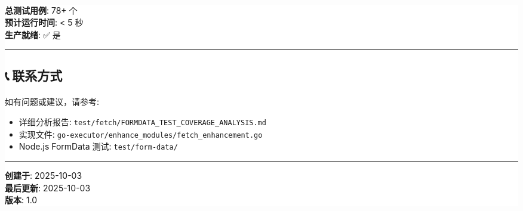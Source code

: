 **总测试用例**: 78+ 个  
**预计运行时间**: < 5 秒  
**生产就绪**: ✅ 是

---

## 📞 联系方式

如有问题或建议，请参考:
- 详细分析报告: `test/fetch/FORMDATA_TEST_COVERAGE_ANALYSIS.md`
- 实现文件: `go-executor/enhance_modules/fetch_enhancement.go`
- Node.js FormData 测试: `test/form-data/`

---

**创建于**: 2025-10-03  
**最后更新**: 2025-10-03  
**版本**: 1.0

